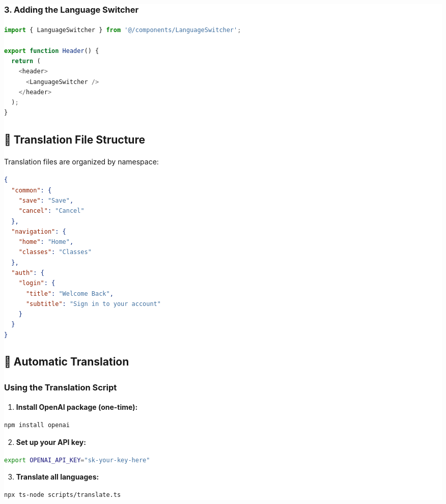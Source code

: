 ### 3. Adding the Language Switcher

```typescript
import { LanguageSwitcher } from '@/components/LanguageSwitcher';

export function Header() {
  return (
    <header>
      <LanguageSwitcher />
    </header>
  );
}
```

## 📝 Translation File Structure

Translation files are organized by namespace:

```json
{
  "common": {
    "save": "Save",
    "cancel": "Cancel"
  },
  "navigation": {
    "home": "Home",
    "classes": "Classes"
  },
  "auth": {
    "login": {
      "title": "Welcome Back",
      "subtitle": "Sign in to your account"
    }
  }
}
```

## 🤖 Automatic Translation

### Using the Translation Script

1. **Install OpenAI package (one-time):**
```bash
npm install openai
```

2. **Set up your API key:**
```bash
export OPENAI_API_KEY="sk-your-key-here"
```

3. **Translate all languages:**
```bash
npx ts-node scripts/translate.ts
```
